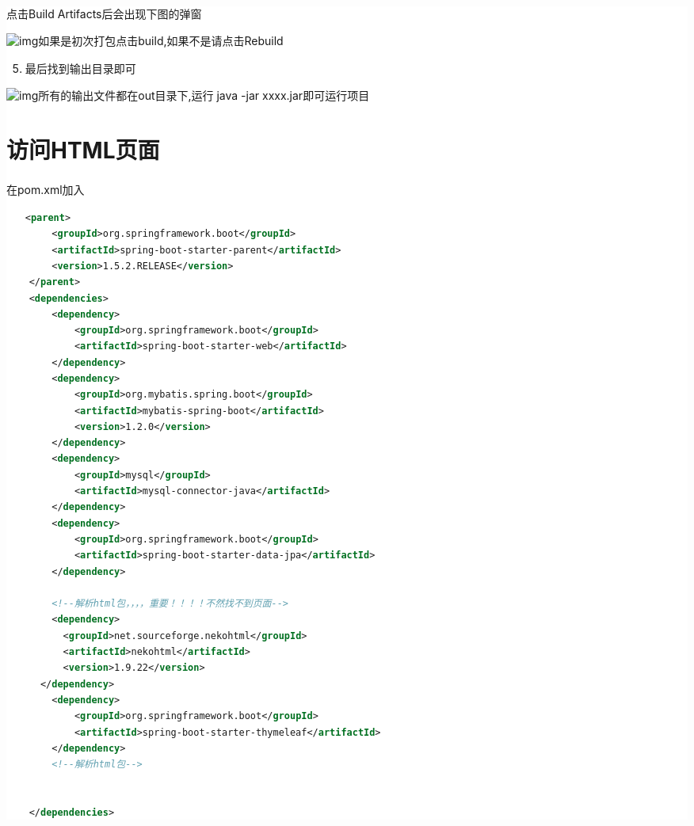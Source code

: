 点击Build Artifacts后会出现下图的弹窗

![img](assets/20180307104125166.png)如果是初次打包点击build,如果不是请点击Rebuild

5. 最后找到输出目录即可

![img](assets/20180307104219380.png)所有的输出文件都在out目录下,运行 java -jar xxxx.jar即可运行项目



# 访问HTML页面

在pom.xml加入

```xml
　　<parent>
        <groupId>org.springframework.boot</groupId>
        <artifactId>spring-boot-starter-parent</artifactId>
        <version>1.5.2.RELEASE</version>
    </parent>
    <dependencies>
        <dependency>
            <groupId>org.springframework.boot</groupId>
            <artifactId>spring-boot-starter-web</artifactId>
        </dependency>
        <dependency>
            <groupId>org.mybatis.spring.boot</groupId>
            <artifactId>mybatis-spring-boot</artifactId>
            <version>1.2.0</version>
        </dependency>
        <dependency>
            <groupId>mysql</groupId>
            <artifactId>mysql-connector-java</artifactId>
        </dependency>
        <dependency>
            <groupId>org.springframework.boot</groupId>
            <artifactId>spring-boot-starter-data-jpa</artifactId>
        </dependency>
        
        <!--解析html包，，，，重要！！！！不然找不到页面-->
        <dependency>
          <groupId>net.sourceforge.nekohtml</groupId>
          <artifactId>nekohtml</artifactId>
          <version>1.9.22</version>
      </dependency>
        <dependency>
            <groupId>org.springframework.boot</groupId>
            <artifactId>spring-boot-starter-thymeleaf</artifactId>
        </dependency>
		<!--解析html包-->
        
        
    </dependencies>
```
